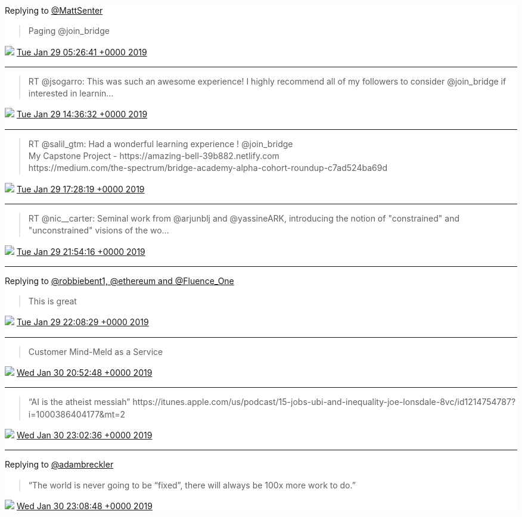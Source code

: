 Replying to [@MattSenter](https://twitter.com/MattSenter/status/1089955684228259840)

> Paging @join\_bridge

<img src="../../media/tweet.ico" width="12" /> [Tue Jan 29 05:26:41 +0000 2019](https://twitter.com/adambreckler/status/1090119017694560256)

----

> RT @jsogarro: This was such an awesome experience\! I highly recommend all of my followers to consider @join\_bridge if interested in learnin…

<img src="../../media/tweet.ico" width="12" /> [Tue Jan 29 14:36:32 +0000 2019](https://twitter.com/adambreckler/status/1090257389499015168)

----

> RT @salil\_gtm: Had a wonderful learning experience \! @join\_bridge   
> My Capstone Project \- https://amazing\-bell\-39b882\.netlify\.com  
> https://medium\.com/the\-spectrum/bridge\-academy\-alpha\-cohort\-roundup\-c7ad524ba69d

<img src="../../media/tweet.ico" width="12" /> [Tue Jan 29 17:28:19 +0000 2019](https://twitter.com/adambreckler/status/1090300620840419328)

----

> RT @nic\_\_carter: Seminal work from @arjunblj and @yassineARK, introducing the notion of "constrained" and "unconstrained" visions of the wo…

<img src="../../media/tweet.ico" width="12" /> [Tue Jan 29 21:54:16 +0000 2019](https://twitter.com/adambreckler/status/1090367551266217984)

----

Replying to [@robbiebent1, @ethereum and @Fluence\_One](https://twitter.com/robbiebent1/status/1090367776739508231)

> This is great

<img src="../../media/tweet.ico" width="12" /> [Tue Jan 29 22:08:29 +0000 2019](https://twitter.com/adambreckler/status/1090371126889308160)

----

> Customer Mind\-Meld as a Service

<img src="../../media/tweet.ico" width="12" /> [Wed Jan 30 20:52:48 +0000 2019](https://twitter.com/adambreckler/status/1090714469297057792)

----

> “AI is the atheist messiah” https://itunes\.apple\.com/us/podcast/15\-jobs\-ubi\-and\-inequality\-joe\-lonsdale\-8vc/id1214754787?i\=1000386404177&mt\=2

<img src="../../media/tweet.ico" width="12" /> [Wed Jan 30 23:02:36 +0000 2019](https://twitter.com/adambreckler/status/1090747134352121858)

----

Replying to [@adambreckler](https://twitter.com/adambreckler/status/1090747134352121858)

> “The world is never going to be “fixed”, there will always be 100x more work to do\.”

<img src="../../media/tweet.ico" width="12" /> [Wed Jan 30 23:08:48 +0000 2019](https://twitter.com/adambreckler/status/1090748695493042177)
